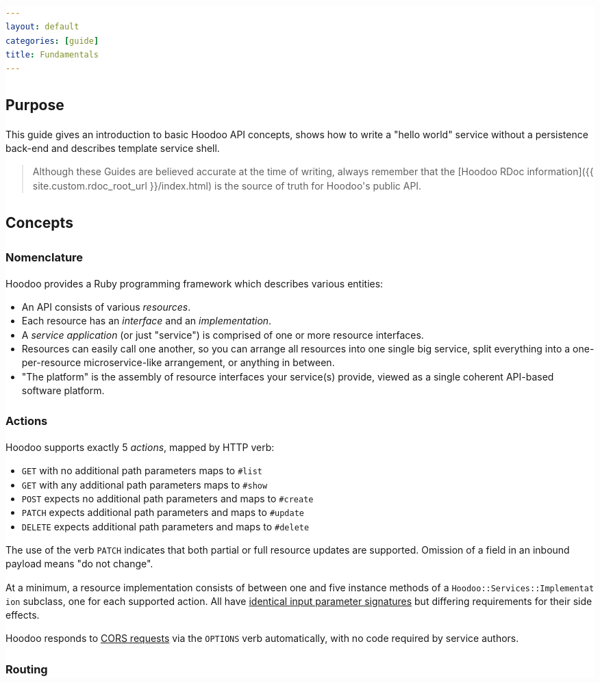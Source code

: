 ```yaml
---
layout: default
categories: [guide]
title: Fundamentals
---
```


## Purpose

This guide gives an introduction to basic Hoodoo API concepts, shows how to write a "hello world" service without a persistence back-end and describes template service shell.

> Although these Guides are believed accurate at the time of writing, always remember that the [Hoodoo RDoc information]({{ site.custom.rdoc_root_url }}/index.html) is the source of truth for Hoodoo's public API.

## Concepts

### Nomenclature

Hoodoo provides a Ruby programming framework which describes various entities:

* An API consists of various _resources_.
* Each resource has an _interface_ and an _implementation_.
* A _service application_ (or just "service") is comprised of one or more resource interfaces.
* Resources can easily call one another, so you can arrange all resources into one single big service, split everything into a one-per-resource microservice-like arrangement, or anything in between.
* "The platform" is the assembly of resource interfaces your service(s) provide, viewed as a single coherent API-based software platform.

### Actions

Hoodoo supports exactly 5 _actions_, mapped by HTTP verb:

* `GET` with no additional path parameters maps to `#list`
* `GET` with any additional path parameters maps to `#show`
* `POST` expects no additional path parameters and maps to `#create`
* `PATCH` expects additional path parameters and maps to `#update`
* `DELETE` expects additional path parameters and maps to `#delete`

The use of the verb `PATCH` indicates that both partial or full resource updates are supported. Omission of a field in an inbound payload means "do not change".

At a minimum, a resource implementation consists of between one and five instance methods of a `Hoodoo::Services::Implementation` subclass, one for each supported action. All have [identical input parameter signatures](#implementation) but differing requirements for their side effects.

Hoodoo responds to [CORS requests](https://enable-cors.org) via the `OPTIONS` verb automatically, with no code required by service authors.

### Routing
